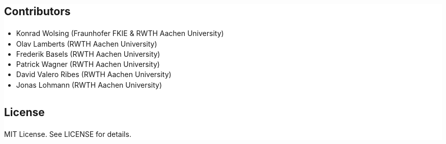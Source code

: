 ## Contributors

- Konrad Wolsing (Fraunhofer FKIE & RWTH Aachen University)
- Olav Lamberts (RWTH Aachen University)
- Frederik Basels (RWTH Aachen University)
- Patrick Wagner (RWTH Aachen University)
- David Valero Ribes (RWTH Aachen University)
- Jonas Lohmann (RWTH Aachen University)

## License

MIT License. See LICENSE for details.
